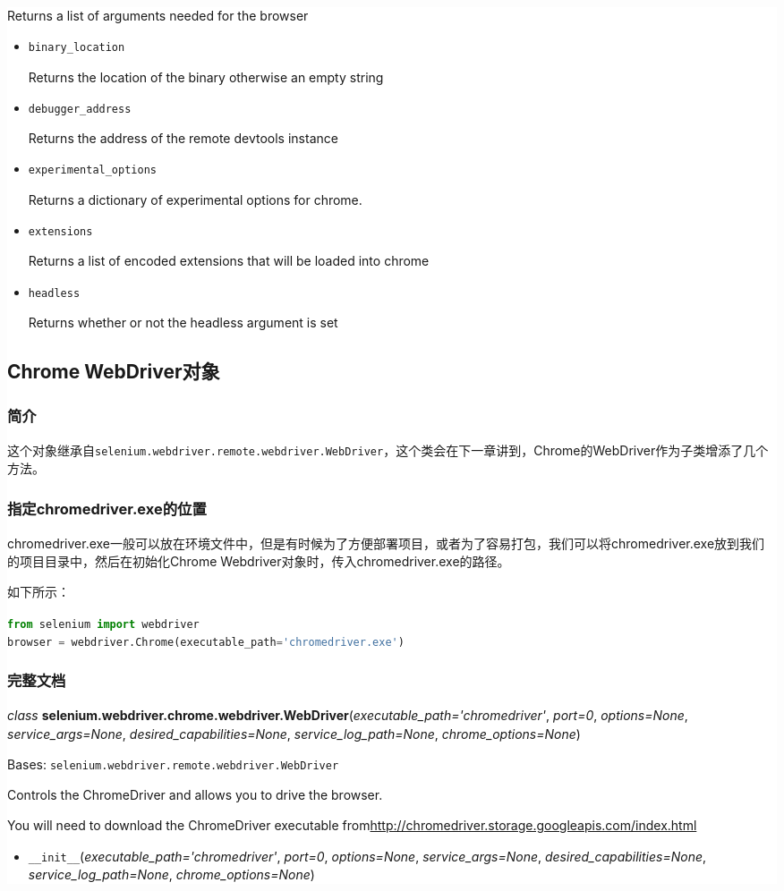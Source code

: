   Returns a list of arguments needed for the browser

- `binary_location`

  Returns the location of the binary otherwise an empty string

- `debugger_address`

  Returns the address of the remote devtools instance

- `experimental_options`

  Returns a dictionary of experimental options for chrome.

- `extensions`

  Returns a list of encoded extensions that will be loaded into chrome

- `headless`

  Returns whether or not the headless argument is set



## Chrome WebDriver对象



### 简介

这个对象继承自`selenium.webdriver.remote.webdriver.WebDriver`，这个类会在下一章讲到，Chrome的WebDriver作为子类增添了几个方法。



### 指定chromedriver.exe的位置

chromedriver.exe一般可以放在环境文件中，但是有时候为了方便部署项目，或者为了容易打包，我们可以将chromedriver.exe放到我们的项目目录中，然后在初始化Chrome Webdriver对象时，传入chromedriver.exe的路径。

如下所示：

```python
from selenium import webdriver
browser = webdriver.Chrome(executable_path='chromedriver.exe')
```



### 完整文档

*class* **selenium.webdriver.chrome.webdriver.WebDriver**(*executable_path='chromedriver'*, *port=0*, *options=None*, *service_args=None*, *desired_capabilities=None*, *service_log_path=None*, *chrome_options=None*)

Bases: `selenium.webdriver.remote.webdriver.WebDriver`

Controls the ChromeDriver and allows you to drive the browser.

You will need to download the ChromeDriver executable from<http://chromedriver.storage.googleapis.com/index.html>

- `__init__`(*executable_path='chromedriver'*, *port=0*, *options=None*, *service_args=None*, *desired_capabilities=None*, *service_log_path=None*, *chrome_options=None*)
